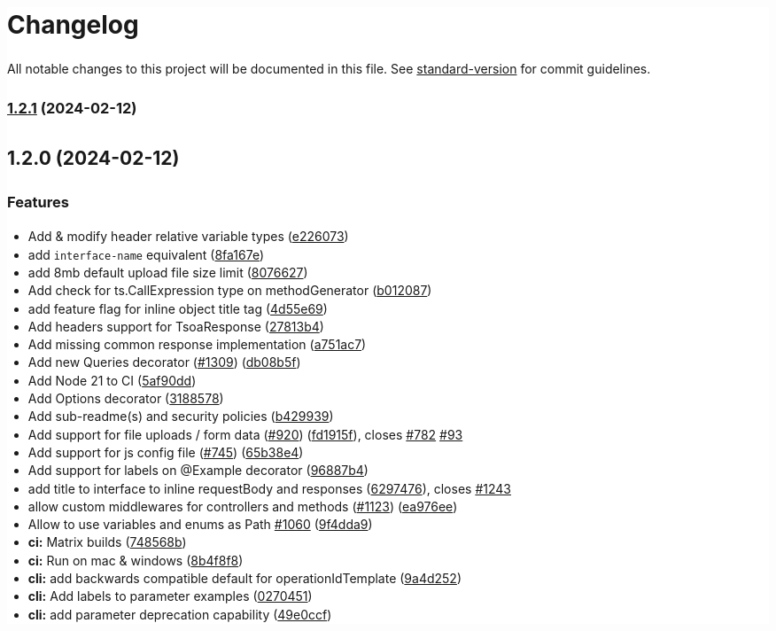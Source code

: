 # Changelog

All notable changes to this project will be documented in this file. See [standard-version](https://github.com/conventional-changelog/standard-version) for commit guidelines.

### [1.2.1](https://github.com/lukeautry/tsoa/compare/v1.2.0...v1.2.1) (2024-02-12)

## 1.2.0 (2024-02-12)


### Features

* Add & modify header relative variable types ([e226073](https://github.com/lukeautry/tsoa/commit/e226073915e736b8a649f558eedc4ed38500d767))
* add `interface-name` equivalent ([8fa167e](https://github.com/lukeautry/tsoa/commit/8fa167ed929d97e066fbe4f5cd685be0c178872c))
* add 8mb default upload file size limit ([8076627](https://github.com/lukeautry/tsoa/commit/8076627ad2fbbf3c42bfdcc65c7148dbf9ab81b8))
* Add check for ts.CallExpression type on methodGenerator ([b012087](https://github.com/lukeautry/tsoa/commit/b012087c317a3fb7a8e1840a3b29fbc78b9b161b))
* add feature flag for inline object title tag ([4d55e69](https://github.com/lukeautry/tsoa/commit/4d55e69ab159d417e2a0465c6b1a4b3b6fd7f64f))
* Add headers support for TsoaResponse ([27813b4](https://github.com/lukeautry/tsoa/commit/27813b4191a3de1e9dba2cb99c6b3696b047fcd7))
* Add missing common response implementation ([a751ac7](https://github.com/lukeautry/tsoa/commit/a751ac7afade723e6497a4e2d0528aa531cacd0e))
* Add new Queries decorator ([#1309](https://github.com/lukeautry/tsoa/issues/1309)) ([db08b5f](https://github.com/lukeautry/tsoa/commit/db08b5f4bdb8f1b42cbe5bcd86174b4b60cf9ede))
* Add Node 21 to CI ([5af90dd](https://github.com/lukeautry/tsoa/commit/5af90dd68e0dc1c93c7fdad7221fd56713d57b58))
* Add Options decorator ([3188578](https://github.com/lukeautry/tsoa/commit/31885785847bf072b1f1776f39687ac1601a1036))
* Add sub-readme(s) and security policies ([b429939](https://github.com/lukeautry/tsoa/commit/b42993935bdd2fefec0aa890ed92dc09b6531023))
* Add support for file uploads / form data ([#920](https://github.com/lukeautry/tsoa/issues/920)) ([fd1915f](https://github.com/lukeautry/tsoa/commit/fd1915f9506e9cff8368a2c2cc404bc8336e668c)), closes [#782](https://github.com/lukeautry/tsoa/issues/782) [#93](https://github.com/lukeautry/tsoa/issues/93)
* Add support for js config file ([#745](https://github.com/lukeautry/tsoa/issues/745)) ([65b38e4](https://github.com/lukeautry/tsoa/commit/65b38e493048ee87afaee8edd41580e7e90299dd))
* Add support for labels on @Example decorator ([96887b4](https://github.com/lukeautry/tsoa/commit/96887b4a0a8702577680c71c1288c215f9d89098))
* add title to interface to inline requestBody and responses ([6297476](https://github.com/lukeautry/tsoa/commit/6297476b0bb4a2b1ab692e20a831b440a6305c71)), closes [#1243](https://github.com/lukeautry/tsoa/issues/1243)
* allow custom middlewares for controllers and methods ([#1123](https://github.com/lukeautry/tsoa/issues/1123)) ([ea976ee](https://github.com/lukeautry/tsoa/commit/ea976ee5cac9edba0a2fbc9eb8d2729c4237f491))
* Allow to use variables and enums as Path [#1060](https://github.com/lukeautry/tsoa/issues/1060) ([9f4dda9](https://github.com/lukeautry/tsoa/commit/9f4dda946940541f5fcfd33b3b84540d60d3551b))
* **ci:** Matrix builds ([748568b](https://github.com/lukeautry/tsoa/commit/748568b60fd4d6d8f16b59d4b2ecfa059692262b))
* **ci:** Run on mac & windows ([8b4f8f8](https://github.com/lukeautry/tsoa/commit/8b4f8f82c1538a5fb6909dac283e4b5da7adee91))
* **cli:** add backwards compatible default for operationIdTemplate ([9a4d252](https://github.com/lukeautry/tsoa/commit/9a4d252dc1b6b7d00e4fc45f74071e5796c7e3ef))
* **cli:** Add labels to parameter examples ([0270451](https://github.com/lukeautry/tsoa/commit/027045139296b3b2e811ff6ab8c49e00051efae9))
* **cli:** add parameter deprecation capability ([49e0ccf](https://github.com/lukeautry/tsoa/commit/49e0ccfe31662767df03fc16e4a06c13088c106a))